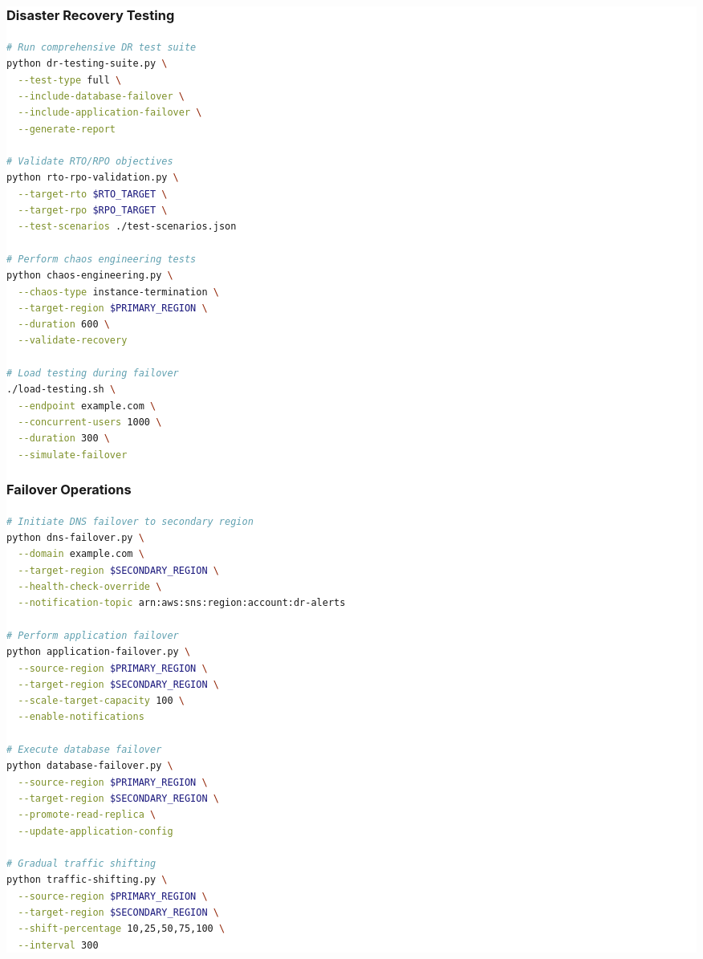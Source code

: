 ### Disaster Recovery Testing
```bash
# Run comprehensive DR test suite
python dr-testing-suite.py \
  --test-type full \
  --include-database-failover \
  --include-application-failover \
  --generate-report

# Validate RTO/RPO objectives
python rto-rpo-validation.py \
  --target-rto $RTO_TARGET \
  --target-rpo $RPO_TARGET \
  --test-scenarios ./test-scenarios.json

# Perform chaos engineering tests
python chaos-engineering.py \
  --chaos-type instance-termination \
  --target-region $PRIMARY_REGION \
  --duration 600 \
  --validate-recovery

# Load testing during failover
./load-testing.sh \
  --endpoint example.com \
  --concurrent-users 1000 \
  --duration 300 \
  --simulate-failover
```

### Failover Operations
```bash
# Initiate DNS failover to secondary region
python dns-failover.py \
  --domain example.com \
  --target-region $SECONDARY_REGION \
  --health-check-override \
  --notification-topic arn:aws:sns:region:account:dr-alerts

# Perform application failover
python application-failover.py \
  --source-region $PRIMARY_REGION \
  --target-region $SECONDARY_REGION \
  --scale-target-capacity 100 \
  --enable-notifications

# Execute database failover
python database-failover.py \
  --source-region $PRIMARY_REGION \
  --target-region $SECONDARY_REGION \
  --promote-read-replica \
  --update-application-config

# Gradual traffic shifting
python traffic-shifting.py \
  --source-region $PRIMARY_REGION \
  --target-region $SECONDARY_REGION \
  --shift-percentage 10,25,50,75,100 \
  --interval 300
```
